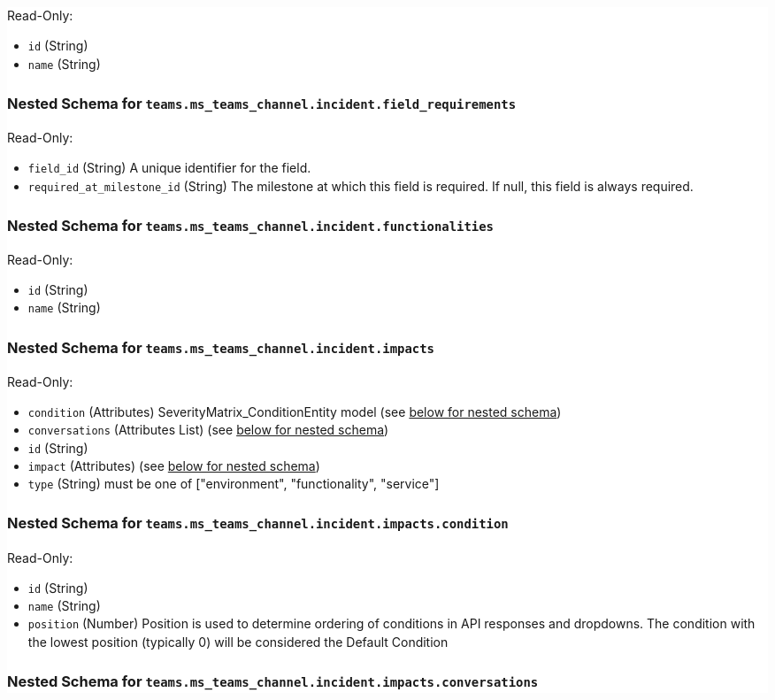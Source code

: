 Read-Only:

- `id` (String)
- `name` (String)


<a id="nestedatt--teams--ms_teams_channel--incident--field_requirements"></a>
### Nested Schema for `teams.ms_teams_channel.incident.field_requirements`

Read-Only:

- `field_id` (String) A unique identifier for the field.
- `required_at_milestone_id` (String) The milestone at which this field is required. If null, this field is always required.


<a id="nestedatt--teams--ms_teams_channel--incident--functionalities"></a>
### Nested Schema for `teams.ms_teams_channel.incident.functionalities`

Read-Only:

- `id` (String)
- `name` (String)


<a id="nestedatt--teams--ms_teams_channel--incident--impacts"></a>
### Nested Schema for `teams.ms_teams_channel.incident.impacts`

Read-Only:

- `condition` (Attributes) SeverityMatrix_ConditionEntity model (see [below for nested schema](#nestedatt--teams--ms_teams_channel--incident--impacts--condition))
- `conversations` (Attributes List) (see [below for nested schema](#nestedatt--teams--ms_teams_channel--incident--impacts--conversations))
- `id` (String)
- `impact` (Attributes) (see [below for nested schema](#nestedatt--teams--ms_teams_channel--incident--impacts--impact))
- `type` (String) must be one of ["environment", "functionality", "service"]

<a id="nestedatt--teams--ms_teams_channel--incident--impacts--condition"></a>
### Nested Schema for `teams.ms_teams_channel.incident.impacts.condition`

Read-Only:

- `id` (String)
- `name` (String)
- `position` (Number) Position is used to determine ordering of conditions in API responses and dropdowns. The condition with the lowest position (typically 0) will be considered the Default Condition


<a id="nestedatt--teams--ms_teams_channel--incident--impacts--conversations"></a>
### Nested Schema for `teams.ms_teams_channel.incident.impacts.conversations`
